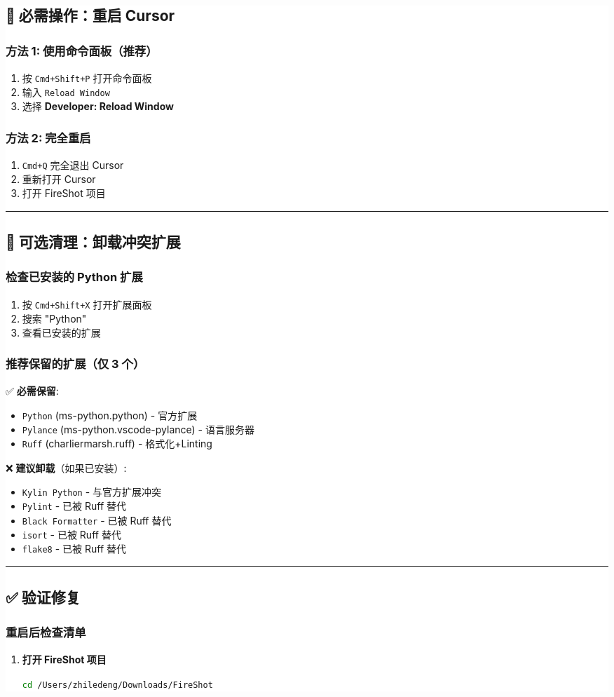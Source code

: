 
## 🔄 必需操作：重启 Cursor

### 方法 1: 使用命令面板（推荐）

1. 按 `Cmd+Shift+P` 打开命令面板
2. 输入 `Reload Window`
3. 选择 **Developer: Reload Window**

### 方法 2: 完全重启

1. `Cmd+Q` 完全退出 Cursor
2. 重新打开 Cursor
3. 打开 FireShot 项目

---

## 🧹 可选清理：卸载冲突扩展

### 检查已安装的 Python 扩展

1. 按 `Cmd+Shift+X` 打开扩展面板
2. 搜索 "Python"
3. 查看已安装的扩展

### 推荐保留的扩展（仅 3 个）

✅ **必需保留**:

- `Python` (ms-python.python) - 官方扩展
- `Pylance` (ms-python.vscode-pylance) - 语言服务器
- `Ruff` (charliermarsh.ruff) - 格式化+Linting

❌ **建议卸载**（如果已安装）:

- `Kylin Python` - 与官方扩展冲突
- `Pylint` - 已被 Ruff 替代
- `Black Formatter` - 已被 Ruff 替代
- `isort` - 已被 Ruff 替代
- `flake8` - 已被 Ruff 替代

---

## ✅ 验证修复

### 重启后检查清单

1. **打开 FireShot 项目**

   ```bash
   cd /Users/zhiledeng/Downloads/FireShot
   ```
